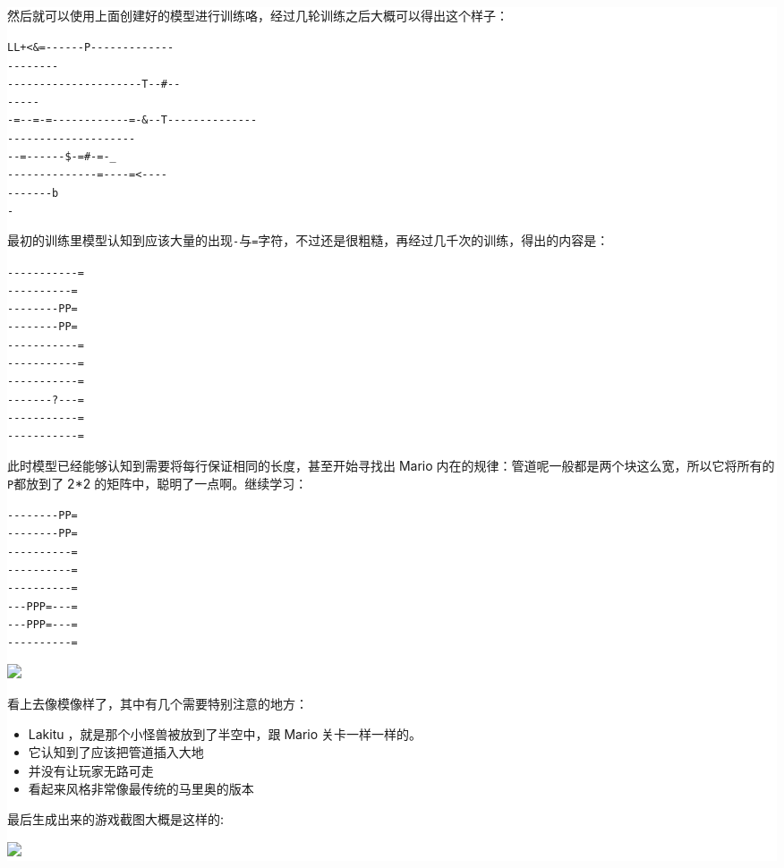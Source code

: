 然后就可以使用上面创建好的模型进行训练咯，经过几轮训练之后大概可以得出这个样子：

```--------------------------
LL+<&=------P-------------
--------
---------------------T--#--
-----
-=--=-=------------=-&--T--------------
--------------------
--=------$-=#-=-_
--------------=----=<----
-------b
-
```

最初的训练里模型认知到应该大量的出现`-`与`=`字符，不过还是很粗糙，再经过几千次的训练，得出的内容是：

```--
-----------=
----------=
--------PP=
--------PP=
-----------=
-----------=
-----------=
-------?---=
-----------=
-----------=
```

此时模型已经能够认知到需要将每行保证相同的长度，甚至开始寻找出 Mario 内在的规律：管道呢一般都是两个块这么宽，所以它将所有的`P`都放到了 2\*2 的矩阵中，聪明了一点啊。继续学习：

```
--------PP=
--------PP=
----------=
----------=
----------=
---PPP=---=
---PPP=---=
----------=
```

![](http://7u2q25.com1.z0.glb.clouddn.com/1-MSFyG2WgN_TdFPuQRIeOFA.png)

看上去像模像样了，其中有几个需要特别注意的地方：

- Lakitu ，就是那个小怪兽被放到了半空中，跟 Mario 关卡一样一样的。
- 它认知到了应该把管道插入大地
- 并没有让玩家无路可走
- 看起来风格非常像最传统的马里奥的版本

最后生成出来的游戏截图大概是这样的:

![](http://7u2q25.com1.z0.glb.clouddn.com/1-jrm6nO8BbKNUjOFWsITcxg.jpeg)
